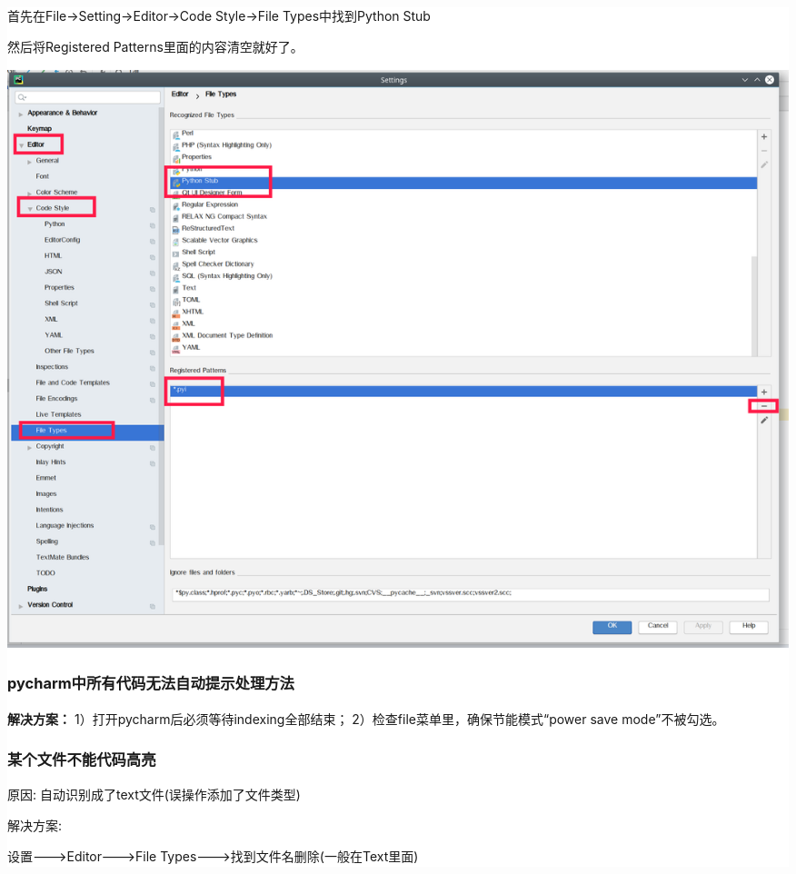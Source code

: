 首先在File->Setting->Editor->Code Style->File Types中找到Python Stub

然后将Registered Patterns里面的内容清空就好了。

![深度截图_选择区域_20191031100857](pycharm/深度截图_选择区域_20191031100857.png)





### pycharm中所有代码无法自动提示处理方法

**解决方案：** 
1）打开pycharm后必须等待indexing全部结束； 
2）检查file菜单里，确保节能模式“power save mode”不被勾选。

### 某个文件不能代码高亮

原因: 自动识别成了text文件(误操作添加了文件类型)

解决方案:

设置--->Editor--->File Types--->找到文件名删除(一般在Text里面)
